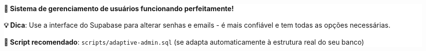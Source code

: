 
**🎉 Sistema de gerenciamento de usuários funcionando perfeitamente!**

**💡 Dica**: Use a interface do Supabase para alterar senhas e emails - é mais confiável e tem todas as opções necessárias.

**🔧 Script recomendado**: `scripts/adaptive-admin.sql` (se adapta automaticamente à estrutura real do seu banco)
